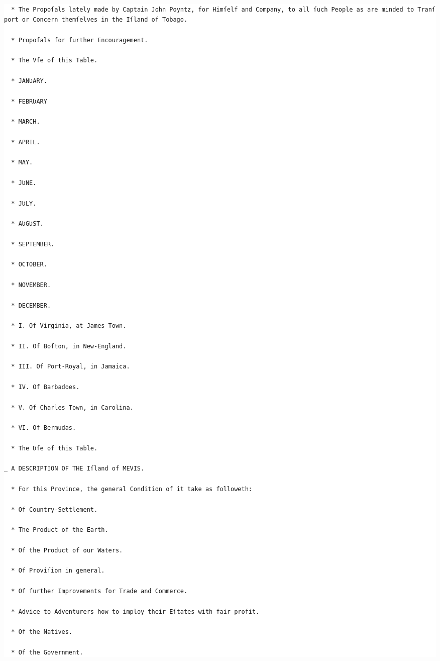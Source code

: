       * The Propoſals lately made by Captain John Poyntz, for Himſelf and Company, to all ſuch People as are minded to Tranſport or Concern themſelves in the Iſland of Tobago.

      * Propoſals for further Encouragement.

      * The Vſe of this Table.

      * JANƲARY.

      * FEBRƲARY

      * MARCH.

      * APRIL.

      * MAY.

      * JƲNE.

      * JƲLY.

      * AƲGƲST.

      * SEPTEMBER.

      * OCTOBER.

      * NOVEMBER.

      * DECEMBER.

      * I. Of Virginia, at James Town.

      * II. Of Boſton, in New-England.

      * III. Of Port-Royal, in Jamaica.

      * IV. Of Barbadoes.

      * V. Of Charles Town, in Carolina.

      * VI. Of Bermudas.

      * The Ʋſe of this Table.

    _ A DESCRIPTION OF THE Iſland of MEVIS.

      * For this Province, the general Condition of it take as followeth:

      * Of Country-Settlement.

      * The Product of the Earth.

      * Of the Product of our Waters.

      * Of Proviſion in general.

      * Of further Improvements for Trade and Commerce.

      * Advice to Adventurers how to imploy their Eſtates with fair profit.

      * Of the Natives.

      * Of the Government.
